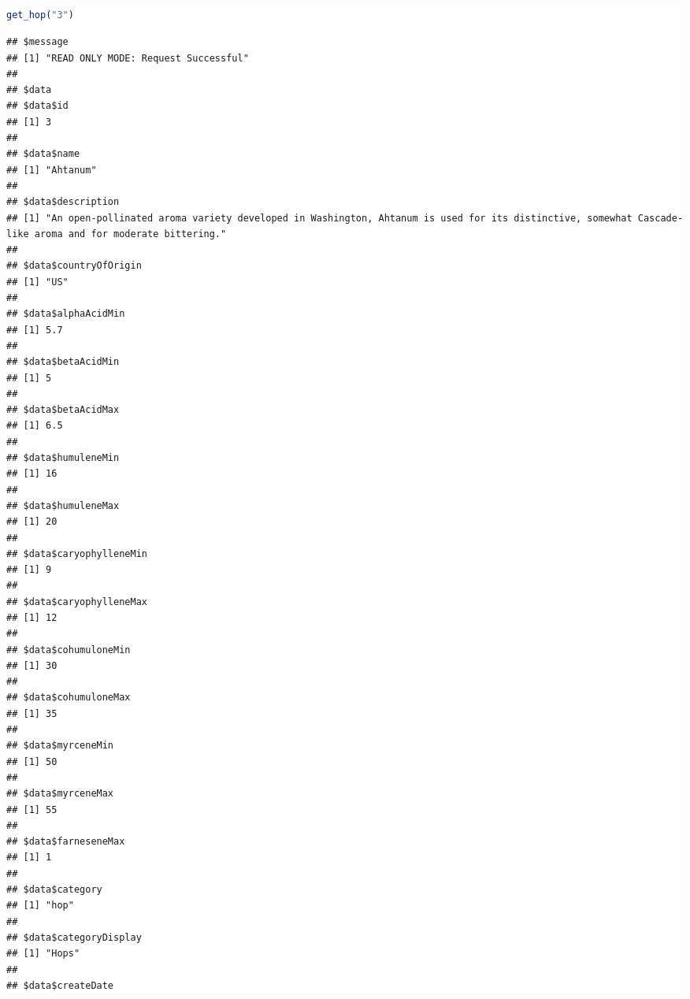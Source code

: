 ```r
get_hop("3")
```

```
## $message
## [1] "READ ONLY MODE: Request Successful"
## 
## $data
## $data$id
## [1] 3
## 
## $data$name
## [1] "Ahtanum"
## 
## $data$description
## [1] "An open-pollinated aroma variety developed in Washington, Ahtanum is used for its distinctive, somewhat Cascade-like aroma and for moderate bittering."
## 
## $data$countryOfOrigin
## [1] "US"
## 
## $data$alphaAcidMin
## [1] 5.7
## 
## $data$betaAcidMin
## [1] 5
## 
## $data$betaAcidMax
## [1] 6.5
## 
## $data$humuleneMin
## [1] 16
## 
## $data$humuleneMax
## [1] 20
## 
## $data$caryophylleneMin
## [1] 9
## 
## $data$caryophylleneMax
## [1] 12
## 
## $data$cohumuloneMin
## [1] 30
## 
## $data$cohumuloneMax
## [1] 35
## 
## $data$myrceneMin
## [1] 50
## 
## $data$myrceneMax
## [1] 55
## 
## $data$farneseneMax
## [1] 1
## 
## $data$category
## [1] "hop"
## 
## $data$categoryDisplay
## [1] "Hops"
## 
## $data$createDate
```